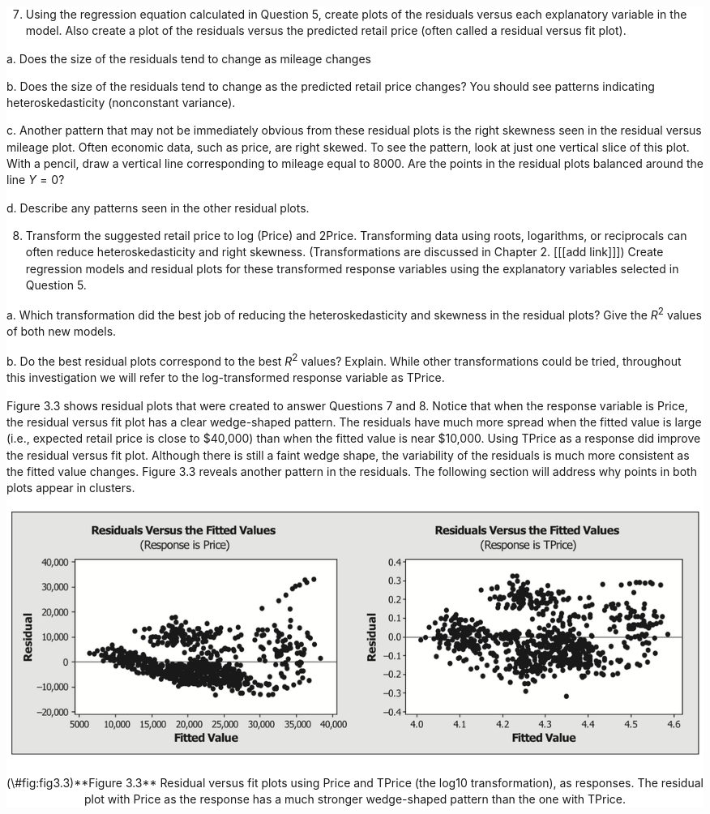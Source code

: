 7. Using the regression equation calculated in Question 5, create plots of the residuals versus each explanatory variable in the model. Also create a plot of the residuals versus the predicted retail price (often called a residual versus fit plot).

a. Does the size of the residuals tend to change as mileage changes

b. Does the size of the residuals tend to change as the predicted retail price changes? You should see patterns indicating heteroskedasticity (nonconstant variance).

c. Another pattern that may not be immediately obvious from these residual plots is the right skewness seen in the residual versus mileage plot. Often economic data, such as price, are right skewed. To see the pattern, look at just one vertical slice of this plot. With a pencil, draw a vertical line corresponding to mileage equal to 8000. Are the points in the residual plots balanced around the line $Y = 0$?

d. Describe any patterns seen in the other residual plots.

8. Transform the suggested retail price to log (Price) and 2Price. Transforming data using roots, logarithms, or reciprocals can often reduce heteroskedasticity and right skewness. (Transformations are discussed in Chapter 2. [[[add link]]]) Create regression models and residual plots for these transformed response variables using the
explanatory variables selected in Question 5.

a. Which transformation did the best job of reducing the heteroskedasticity and skewness in the residual plots? Give the $R^2$ values of both new models.

b. Do the best residual plots correspond to the best $R^2$ values? Explain.
While other transformations could be tried, throughout this investigation we will refer to the log-transformed response variable as TPrice.


Figure 3.3 shows residual plots that were created to answer Questions 7 and 8. Notice that when the response variable is Price, the residual versus fit plot has a clear wedge-shaped pattern. The residuals have much more spread when the fitted value is large (i.e., expected retail price is close to \$40,000) than when the fitted value is near \$10,000. Using TPrice as a response did improve the residual versus fit plot. Although
there is still a faint wedge shape, the variability of the residuals is much more consistent as the fitted value changes. Figure 3.3 reveals another pattern in the residuals. The following section will address why points in both plots appear in clusters.

<div class="figure" style="text-align: center">
<img src="docs/Fig3_3.png" alt="**Figure 3.3** Residual versus fit plots using Price and TPrice (the log10 transformation), as responses. The residual plot with Price as the response has a much stronger wedge-shaped pattern than the one with TPrice." width="100%" />
<p class="caption">(\#fig:fig3.3)**Figure 3.3** Residual versus fit plots using Price and TPrice (the log10 transformation), as responses. The residual plot with Price as the response has a much stronger wedge-shaped pattern than the one with TPrice.</p>
</div>

